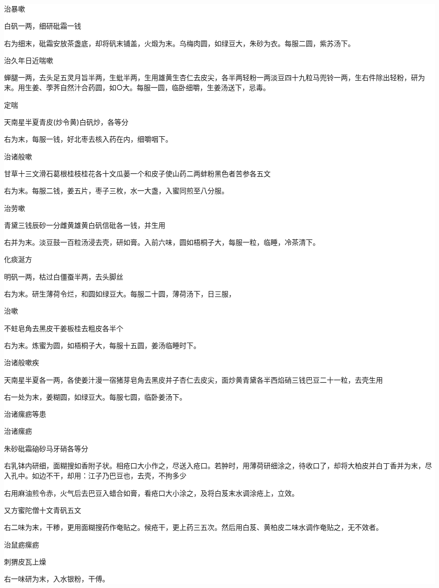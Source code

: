 治暴嗽  

白矾一两，细研砒霜一钱  

右为细末，砒霜安放茶盏底，却将矾末铺盖，火煅为末。乌梅肉圆，如绿豆大，朱砂为衣。每服二圆，紫苏汤下。  

治久年日近喘嗽  

蝉腿一两，去头足五灵月旨半两，生蚍半两，生用雄黄生杏仁去皮尖，各半两轻粉一两淡豆四十九粒马兜铃一两，生右件除出轻粉，研为末。用生姜、荸荠自然汁合药圆，如○大。每服一圆，临卧细嚼，生姜汤送下，忌毒。  

定喘  

天南星半夏青皮(炒令黄)白矾炒，各等分  

右为末，每服一钱，好北枣去核入药在内，细嚼咽下。  

治诸般嗽  

甘草十三文滑石葛根桂枝桂花各十文瓜蒌一个和皮子使山药二两蚌粉黑色者苦参各五文  

右为末。每服二钱，姜五片，枣子三枚，水一大盏，入蜜同煎至八分服。  

治劳嗽  

青黛三钱辰砂一分雌黄雄黄白矾信砒各一钱，并生用  

右并为末。淡豆鼓一百粒汤浸去壳，研如膏。入前六味，圆如梧桐子大，每服一粒，临睡，冷茶清下。  

化痰涎方  

明矾一两，枯过白僵蚕半两，去头脚丝  

右为末。研生薄荷令烂，和圆如绿豆大。每服二十圆，薄荷汤下，日三服，  

治嗽  

不蛀皂角去黑皮干姜板桂去粗皮各半个  

右为末。炼蜜为圆，如梧桐子大，每服十五圆，姜汤临睡时下。  

治诸般嗽疾  

天南星半夏各一两，各使姜汁漫一宿猪芽皂角去黑皮并子杏仁去皮尖，面炒黄青黛各半西焰硝三钱巴豆二十一粒，去壳生用  

右一处为末，姜糊圆，如绿豆大。每服七圆，临卧姜汤下。  

治诸瘰疬等患  

治诸瘰疬  

朱砂砒霜硇砂马牙硝各等分  

右乳钵内研细，面糊搜如香附子状。相疮口大小作之，尽送入疮口。若肿时，用薄荷研细涂之，待收口了，却将大柏皮并白丁香并为末，尽入孔中。如边不干，却用：江子乃巴豆也，去壳，不拘多少  

右用麻油煎令赤，火气后去巴豆入蜡合如膏，看疮口大小涂之，及将白芨末水调涂疮上，立效。  

又方蜜陀僧十文青矾五文  

右二味为末，干糁，更用面糊搜药作奄贴之。候疮干，更上药三五次。然后用白芨、黄柏皮二味水调作奄贴之，无不效者。  

治鼠疬瘰疬  

刺猬皮瓦上燥  

右一味研为末，入水银粉，干傅。  
